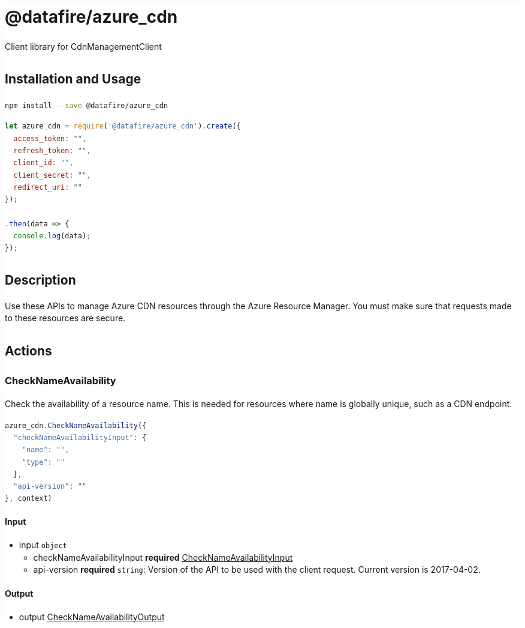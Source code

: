 # @datafire/azure_cdn

Client library for CdnManagementClient

## Installation and Usage
```bash
npm install --save @datafire/azure_cdn
```
```js
let azure_cdn = require('@datafire/azure_cdn').create({
  access_token: "",
  refresh_token: "",
  client_id: "",
  client_secret: "",
  redirect_uri: ""
});

.then(data => {
  console.log(data);
});
```

## Description

Use these APIs to manage Azure CDN resources through the Azure Resource Manager. You must make sure that requests made to these resources are secure.

## Actions

### CheckNameAvailability
Check the availability of a resource name. This is needed for resources where name is globally unique, such as a CDN endpoint.


```js
azure_cdn.CheckNameAvailability({
  "checkNameAvailabilityInput": {
    "name": "",
    "type": ""
  },
  "api-version": ""
}, context)
```

#### Input
* input `object`
  * checkNameAvailabilityInput **required** [CheckNameAvailabilityInput](#checknameavailabilityinput)
  * api-version **required** `string`: Version of the API to be used with the client request. Current version is 2017-04-02.

#### Output
* output [CheckNameAvailabilityOutput](#checknameavailabilityoutput)
